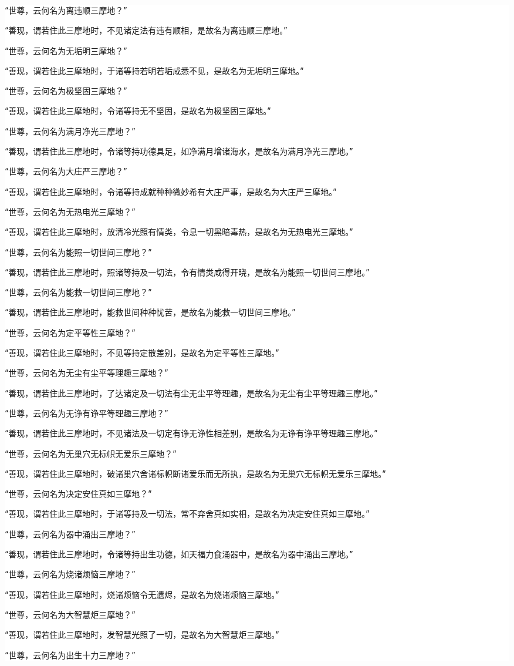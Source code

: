 “世尊，云何名为离违顺三摩地？”

“善现，谓若住此三摩地时，不见诸定法有违有顺相，是故名为离违顺三摩地。”

“世尊，云何名为无垢明三摩地？”

“善现，谓若住此三摩地时，于诸等持若明若垢咸悉不见，是故名为无垢明三摩地。”

“世尊，云何名为极坚固三摩地？”

“善现，谓若住此三摩地时，令诸等持无不坚固，是故名为极坚固三摩地。”

“世尊，云何名为满月净光三摩地？”

“善现，谓若住此三摩地时，令诸等持功德具足，如净满月增诸海水，是故名为满月净光三摩地。”

“世尊，云何名为大庄严三摩地？”

“善现，谓若住此三摩地时，令诸等持成就种种微妙希有大庄严事，是故名为大庄严三摩地。”

“世尊，云何名为无热电光三摩地？”

“善现，谓若住此三摩地时，放清冷光照有情类，令息一切黑暗毒热，是故名为无热电光三摩地。”

“世尊，云何名为能照一切世间三摩地？”

“善现，谓若住此三摩地时，照诸等持及一切法，令有情类咸得开晓，是故名为能照一切世间三摩地。”

“世尊，云何名为能救一切世间三摩地？”

“善现，谓若住此三摩地时，能救世间种种忧苦，是故名为能救一切世间三摩地。”

“世尊，云何名为定平等性三摩地？”

“善现，谓若住此三摩地时，不见等持定散差别，是故名为定平等性三摩地。”

“世尊，云何名为无尘有尘平等理趣三摩地？”

“善现，谓若住此三摩地时，了达诸定及一切法有尘无尘平等理趣，是故名为无尘有尘平等理趣三摩地。”

“世尊，云何名为无诤有诤平等理趣三摩地？”

“善现，谓若住此三摩地时，不见诸法及一切定有诤无诤性相差别，是故名为无诤有诤平等理趣三摩地。”

“世尊，云何名为无巢穴无标帜无爱乐三摩地？”

“善现，谓若住此三摩地时，破诸巢穴舍诸标帜断诸爱乐而无所执，是故名为无巢穴无标帜无爱乐三摩地。”

“世尊，云何名为决定安住真如三摩地？”

“善现，谓若住此三摩地时，于诸等持及一切法，常不弃舍真如实相，是故名为决定安住真如三摩地。”

“世尊，云何名为器中涌出三摩地？”

“善现，谓若住此三摩地时，令诸等持出生功德，如天福力食涌器中，是故名为器中涌出三摩地。”

“世尊，云何名为烧诸烦恼三摩地？”

“善现，谓若住此三摩地时，烧诸烦恼令无遗烬，是故名为烧诸烦恼三摩地。”

“世尊，云何名为大智慧炬三摩地？”

“善现，谓若住此三摩地时，发智慧光照了一切，是故名为大智慧炬三摩地。”

“世尊，云何名为出生十力三摩地？”

